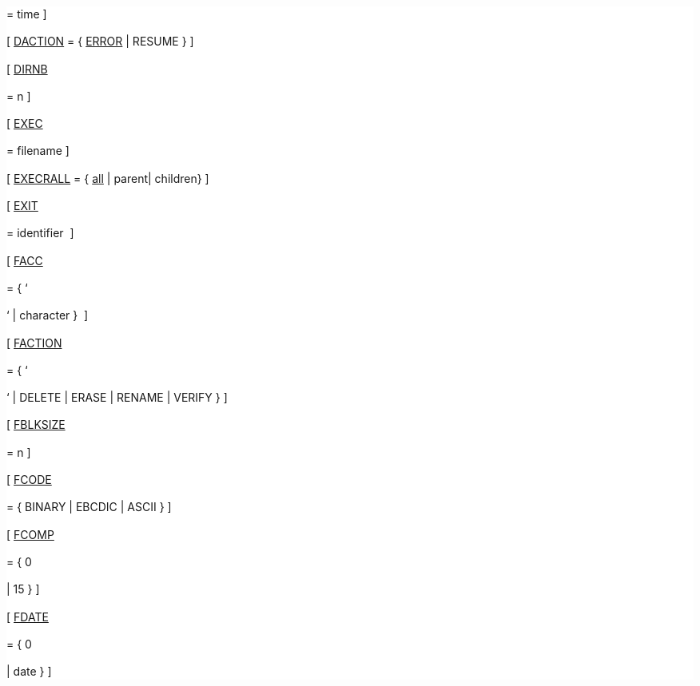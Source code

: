 = time \]



\[ [DACTION](../parameter_intro/daction) = { <u>ERROR</u> | RESUME } \]



\[ [DIRNB](../parameter_intro/dirnb)

= n \]



\[ [EXEC](../parameter_intro/exec)

= filename \]



\[ [EXECRALL](execrall.htm) = { <u>all</u> | parent| children} \]



\[ [EXIT](../parameter_intro/exit)

= identifier  \]



\[ [FACC](../parameter_intro/facc)

= { ‘

‘ | character }  \]



\[ [FACTION](../parameter_intro/faction)

= { ‘

‘ | DELETE | ERASE | RENAME | VERIFY } \]



\[ [FBLKSIZE](../parameter_intro/fblksize)

= n \]



\[ [FCODE](../parameter_intro/fcode)

= { BINARY | EBCDIC | ASCII } \]



\[ [FCOMP](../parameter_intro/fcomp)

= { 0

| 15 } \]



\[ [FDATE](../parameter_intro/fdate)

= { 0

| date } \]
